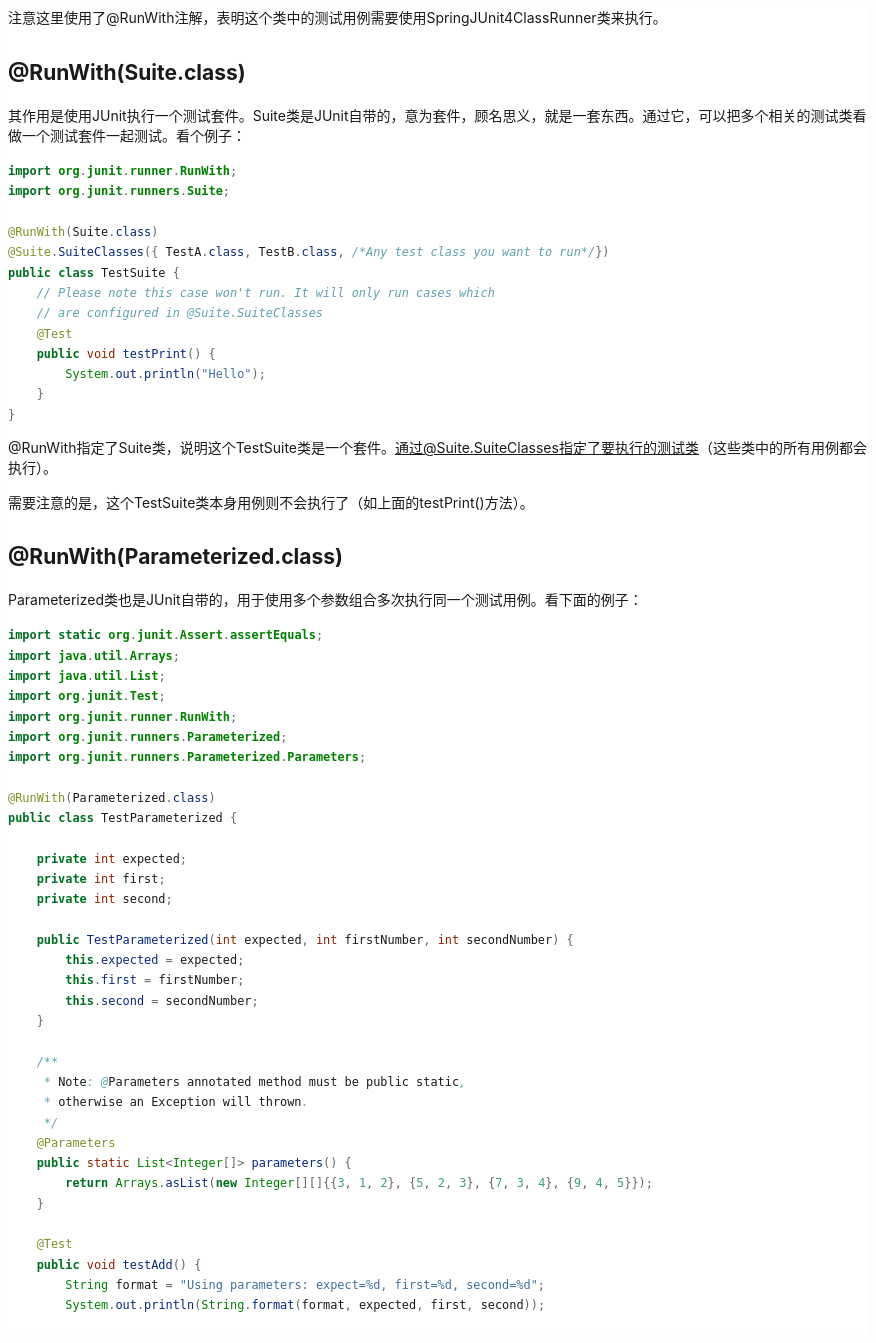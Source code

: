 注意这里使用了@RunWith注解，表明这个类中的测试用例需要使用SpringJUnit4ClassRunner类来执行。

## **@RunWith(Suite.class)**

其作用是使用JUnit执行一个测试套件。Suite类是JUnit自带的，意为套件，顾名思义，就是一套东西。通过它，可以把多个相关的测试类看做一个测试套件一起测试。看个例子：

```java
import org.junit.runner.RunWith;
import org.junit.runners.Suite;

@RunWith(Suite.class)
@Suite.SuiteClasses({ TestA.class, TestB.class, /*Any test class you want to run*/})
public class TestSuite {
    // Please note this case won't run. It will only run cases which
    // are configured in @Suite.SuiteClasses
    @Test
    public void testPrint() {
        System.out.println("Hello");
    }
}
```

@RunWith指定了Suite类，说明这个TestSuite类是一个套件。通过@Suite.SuiteClasses指定了要执行的测试类（这些类中的所有用例都会执行）。

需要注意的是，这个TestSuite类本身用例则不会执行了（如上面的testPrint()方法）。

## **@RunWith(Parameterized.class)**

Parameterized类也是JUnit自带的，用于使用多个参数组合多次执行同一个测试用例。看下面的例子：

```java
import static org.junit.Assert.assertEquals;
import java.util.Arrays;
import java.util.List;
import org.junit.Test;
import org.junit.runner.RunWith;
import org.junit.runners.Parameterized;
import org.junit.runners.Parameterized.Parameters;

@RunWith(Parameterized.class)
public class TestParameterized {
    
    private int expected;
    private int first;
    private int second;

    public TestParameterized(int expected, int firstNumber, int secondNumber) {
        this.expected = expected;
        this.first = firstNumber;
        this.second = secondNumber;
    }
    
    /**
     * Note: @Parameters annotated method must be public static,
     * otherwise an Exception will thrown.
     */
    @Parameters
    public static List<Integer[]> parameters() {
        return Arrays.asList(new Integer[][]{{3, 1, 2}, {5, 2, 3}, {7, 3, 4}, {9, 4, 5}});
    }

    @Test
    public void testAdd() {
        String format = "Using parameters: expect=%d, first=%d, second=%d";
        System.out.println(String.format(format, expected, first, second));
        
```
